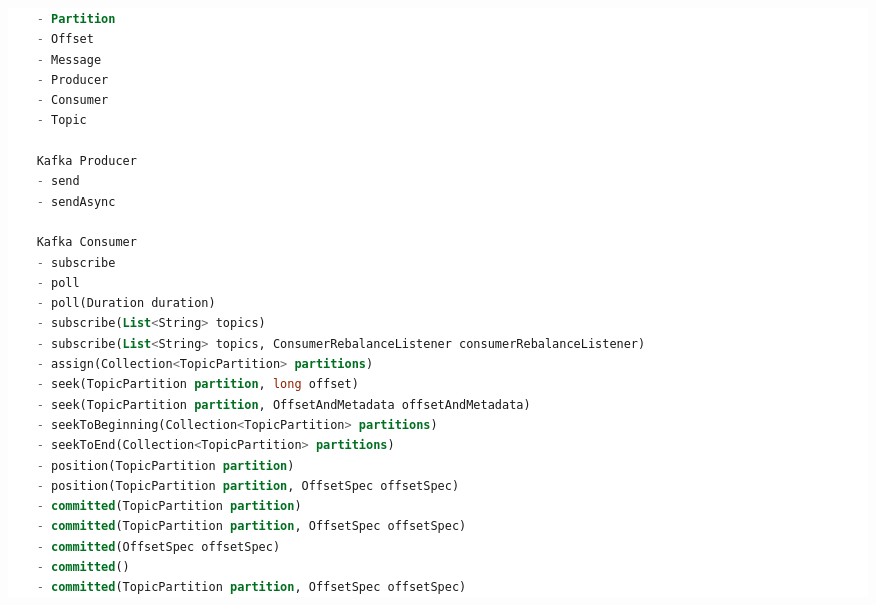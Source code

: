 ```sql
    - Partition
    - Offset
    - Message
    - Producer
    - Consumer
    - Topic

    Kafka Producer
    - send
    - sendAsync

    Kafka Consumer
    - subscribe
    - poll
    - poll(Duration duration)
    - subscribe(List<String> topics)
    - subscribe(List<String> topics, ConsumerRebalanceListener consumerRebalanceListener)
    - assign(Collection<TopicPartition> partitions)
    - seek(TopicPartition partition, long offset)
    - seek(TopicPartition partition, OffsetAndMetadata offsetAndMetadata)
    - seekToBeginning(Collection<TopicPartition> partitions)
    - seekToEnd(Collection<TopicPartition> partitions)
    - position(TopicPartition partition)
    - position(TopicPartition partition, OffsetSpec offsetSpec)
    - committed(TopicPartition partition)
    - committed(TopicPartition partition, OffsetSpec offsetSpec)
    - committed(OffsetSpec offsetSpec)
    - committed()
    - committed(TopicPartition partition, OffsetSpec offsetSpec)

```